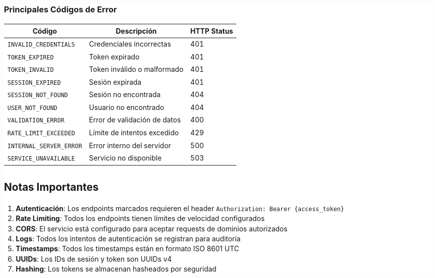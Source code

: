 ### Principales Códigos de Error

| Código                  | Descripción                  | HTTP Status |
| ----------------------- | ---------------------------- | ----------- |
| `INVALID_CREDENTIALS`   | Credenciales incorrectas     | 401         |
| `TOKEN_EXPIRED`         | Token expirado               | 401         |
| `TOKEN_INVALID`         | Token inválido o malformado  | 401         |
| `SESSION_EXPIRED`       | Sesión expirada              | 401         |
| `SESSION_NOT_FOUND`     | Sesión no encontrada         | 404         |
| `USER_NOT_FOUND`        | Usuario no encontrado        | 404         |
| `VALIDATION_ERROR`      | Error de validación de datos | 400         |
| `RATE_LIMIT_EXCEEDED`   | Límite de intentos excedido  | 429         |
| `INTERNAL_SERVER_ERROR` | Error interno del servidor   | 500         |
| `SERVICE_UNAVAILABLE`   | Servicio no disponible       | 503         |

## Notas Importantes

1. **Autenticación**: Los endpoints marcados requieren el header `Authorization: Bearer {access_token}`
2. **Rate Limiting**: Todos los endpoints tienen límites de velocidad configurados
3. **CORS**: El servicio está configurado para aceptar requests de dominios autorizados
4. **Logs**: Todos los intentos de autenticación se registran para auditoría
5. **Timestamps**: Todos los timestamps están en formato ISO 8601 UTC
6. **UUIDs**: Los IDs de sesión y token son UUIDs v4
7. **Hashing**: Los tokens se almacenan hasheados por seguridad
